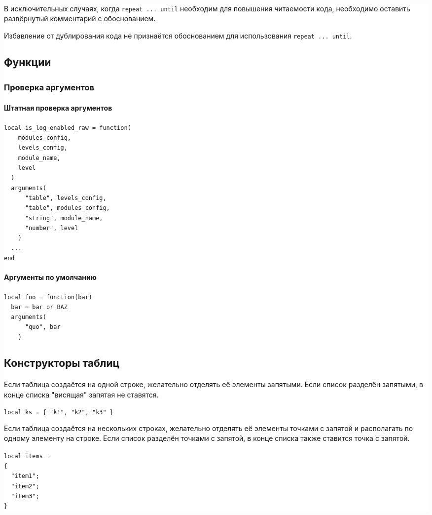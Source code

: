   В исключительных случаях, когда `repeat ... until` необходим
  для повышения читаемости кода, необходимо оставить развёрнутый комментарий
  с обоснованием.

  Избавление от дублирования кода не признаётся обоснованием для использования
  `repeat ... until`.

## Функции

### Проверка аргументов

#### Штатная проверка аргументов

    local is_log_enabled_raw = function(
        modules_config,
        levels_config,
        module_name,
        level
      )
      arguments(
          "table", levels_config,
          "table", modules_config,
          "string", module_name,
          "number", level
        )
      ...
    end

#### Аргументы по умолчанию

    local foo = function(bar)
      bar = bar or BAZ
      arguments(
          "quo", bar
        )

## Конструкторы таблиц

Если таблица создаётся на одной строке, желательно отделять её элементы
запятыми. Если список разделён запятыми, в конце списка "висящая" запятая
не ставятся.

    local ks = { "k1", "k2", "k3" }

Если таблица создаётся на нескольких строках, желательно отделять её элементы
точками с запятой и располагать по одному элементу на строке.
Если список разделён точками с запятой, в конце списка также ставится точка
с запятой.

    local items =
    {
      "item1";
      "item2";
      "item3";
    }
